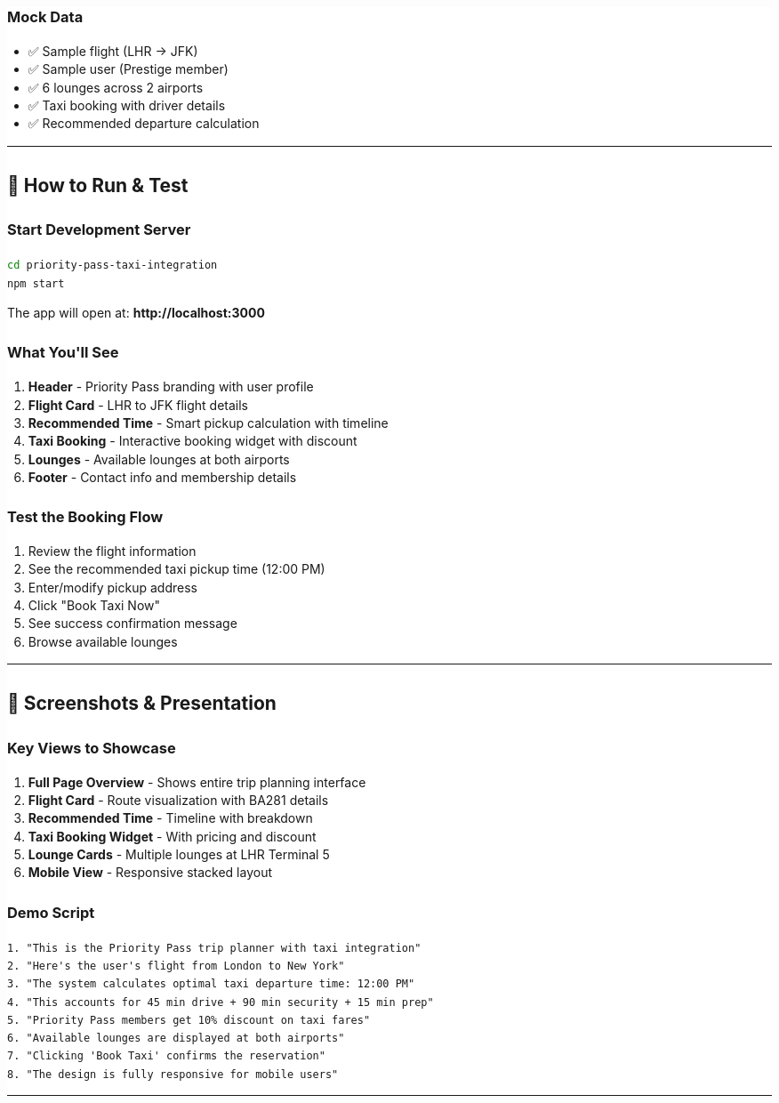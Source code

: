 ### Mock Data
- ✅ Sample flight (LHR → JFK)
- ✅ Sample user (Prestige member)
- ✅ 6 lounges across 2 airports
- ✅ Taxi booking with driver details
- ✅ Recommended departure calculation

---

## 🚀 How to Run & Test

### Start Development Server
```bash
cd priority-pass-taxi-integration
npm start
```

The app will open at: **http://localhost:3000**

### What You'll See
1. **Header** - Priority Pass branding with user profile
2. **Flight Card** - LHR to JFK flight details
3. **Recommended Time** - Smart pickup calculation with timeline
4. **Taxi Booking** - Interactive booking widget with discount
5. **Lounges** - Available lounges at both airports
6. **Footer** - Contact info and membership details

### Test the Booking Flow
1. Review the flight information
2. See the recommended taxi pickup time (12:00 PM)
3. Enter/modify pickup address
4. Click "Book Taxi Now"
5. See success confirmation message
6. Browse available lounges

---

## 📸 Screenshots & Presentation

### Key Views to Showcase
1. **Full Page Overview** - Shows entire trip planning interface
2. **Flight Card** - Route visualization with BA281 details
3. **Recommended Time** - Timeline with breakdown
4. **Taxi Booking Widget** - With pricing and discount
5. **Lounge Cards** - Multiple lounges at LHR Terminal 5
6. **Mobile View** - Responsive stacked layout

### Demo Script
```
1. "This is the Priority Pass trip planner with taxi integration"
2. "Here's the user's flight from London to New York"
3. "The system calculates optimal taxi departure time: 12:00 PM"
4. "This accounts for 45 min drive + 90 min security + 15 min prep"
5. "Priority Pass members get 10% discount on taxi fares"
6. "Available lounges are displayed at both airports"
7. "Clicking 'Book Taxi' confirms the reservation"
8. "The design is fully responsive for mobile users"
```

---